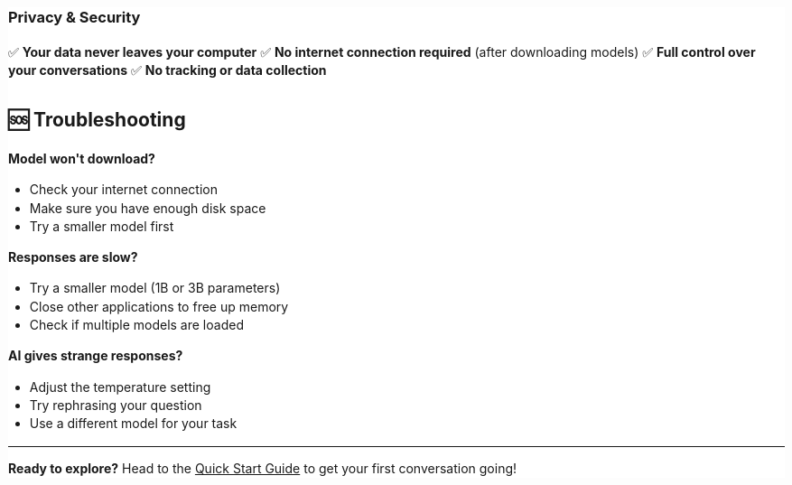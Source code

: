 ### Privacy & Security
✅ **Your data never leaves your computer**
✅ **No internet connection required** (after downloading models)
✅ **Full control over your conversations**
✅ **No tracking or data collection**

## 🆘 Troubleshooting

**Model won't download?**
- Check your internet connection
- Make sure you have enough disk space
- Try a smaller model first

**Responses are slow?**
- Try a smaller model (1B or 3B parameters)
- Close other applications to free up memory
- Check if multiple models are loaded

**AI gives strange responses?**
- Adjust the temperature setting
- Try rephrasing your question
- Use a different model for your task

---

**Ready to explore?** Head to the [Quick Start Guide](./01-QUICK_START.md) to get your first conversation going!
